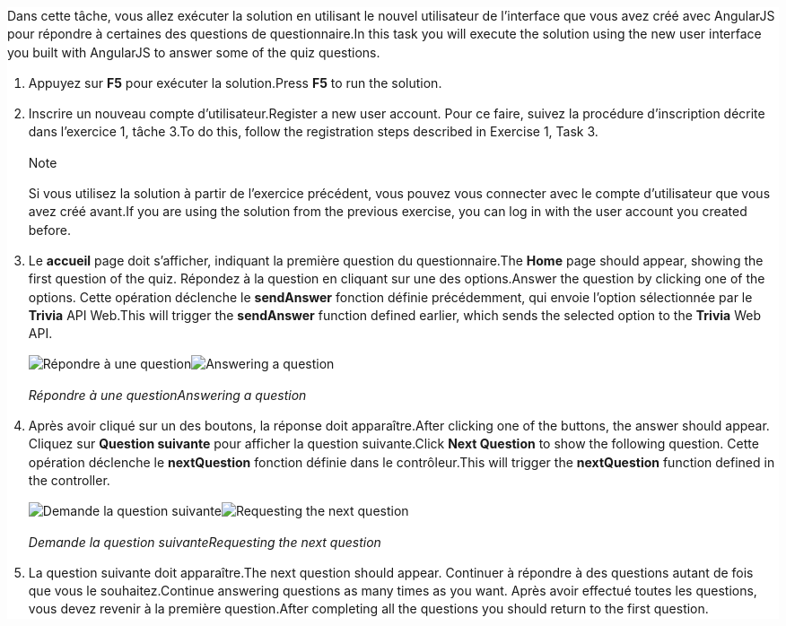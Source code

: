 <span data-ttu-id="6d71e-338">Dans cette tâche, vous allez exécuter la solution en utilisant le nouvel utilisateur de l’interface que vous avez créé avec AngularJS pour répondre à certaines des questions de questionnaire.</span><span class="sxs-lookup"><span data-stu-id="6d71e-338">In this task you will execute the solution using the new user interface you built with AngularJS to answer some of the quiz questions.</span></span>

1. <span data-ttu-id="6d71e-339">Appuyez sur **F5** pour exécuter la solution.</span><span class="sxs-lookup"><span data-stu-id="6d71e-339">Press **F5** to run the solution.</span></span>
2. <span data-ttu-id="6d71e-340">Inscrire un nouveau compte d’utilisateur.</span><span class="sxs-lookup"><span data-stu-id="6d71e-340">Register a new user account.</span></span> <span data-ttu-id="6d71e-341">Pour ce faire, suivez la procédure d’inscription décrite dans l’exercice 1, tâche 3.</span><span class="sxs-lookup"><span data-stu-id="6d71e-341">To do this, follow the registration steps described in Exercise 1, Task 3.</span></span>

    > [!NOTE]
    > <span data-ttu-id="6d71e-342">Si vous utilisez la solution à partir de l’exercice précédent, vous pouvez vous connecter avec le compte d’utilisateur que vous avez créé avant.</span><span class="sxs-lookup"><span data-stu-id="6d71e-342">If you are using the solution from the previous exercise, you can log in with the user account you created before.</span></span>
3. <span data-ttu-id="6d71e-343">Le **accueil** page doit s’afficher, indiquant la première question du questionnaire.</span><span class="sxs-lookup"><span data-stu-id="6d71e-343">The **Home** page should appear, showing the first question of the quiz.</span></span> <span data-ttu-id="6d71e-344">Répondez à la question en cliquant sur une des options.</span><span class="sxs-lookup"><span data-stu-id="6d71e-344">Answer the question by clicking one of the options.</span></span> <span data-ttu-id="6d71e-345">Cette opération déclenche le **sendAnswer** fonction définie précédemment, qui envoie l’option sélectionnée par le **Trivia** API Web.</span><span class="sxs-lookup"><span data-stu-id="6d71e-345">This will trigger the **sendAnswer** function defined earlier, which sends the selected option to the **Trivia** Web API.</span></span>

    <span data-ttu-id="6d71e-346">![Répondre à une question](build-a-single-page-application-spa-with-aspnet-web-api-and-angularjs/_static/image19.png "répondre à une question")</span><span class="sxs-lookup"><span data-stu-id="6d71e-346">![Answering a question](build-a-single-page-application-spa-with-aspnet-web-api-and-angularjs/_static/image19.png "Answering a question")</span></span>

    <span data-ttu-id="6d71e-347">*Répondre à une question*</span><span class="sxs-lookup"><span data-stu-id="6d71e-347">*Answering a question*</span></span>
4. <span data-ttu-id="6d71e-348">Après avoir cliqué sur un des boutons, la réponse doit apparaître.</span><span class="sxs-lookup"><span data-stu-id="6d71e-348">After clicking one of the buttons, the answer should appear.</span></span> <span data-ttu-id="6d71e-349">Cliquez sur **Question suivante** pour afficher la question suivante.</span><span class="sxs-lookup"><span data-stu-id="6d71e-349">Click **Next Question** to show the following question.</span></span> <span data-ttu-id="6d71e-350">Cette opération déclenche le **nextQuestion** fonction définie dans le contrôleur.</span><span class="sxs-lookup"><span data-stu-id="6d71e-350">This will trigger the **nextQuestion** function defined in the controller.</span></span>

    <span data-ttu-id="6d71e-351">![Demande la question suivante](build-a-single-page-application-spa-with-aspnet-web-api-and-angularjs/_static/image20.png "demandant la question suivante")</span><span class="sxs-lookup"><span data-stu-id="6d71e-351">![Requesting the next question](build-a-single-page-application-spa-with-aspnet-web-api-and-angularjs/_static/image20.png "Requesting the next question")</span></span>

    <span data-ttu-id="6d71e-352">*Demande la question suivante*</span><span class="sxs-lookup"><span data-stu-id="6d71e-352">*Requesting the next question*</span></span>
5. <span data-ttu-id="6d71e-353">La question suivante doit apparaître.</span><span class="sxs-lookup"><span data-stu-id="6d71e-353">The next question should appear.</span></span> <span data-ttu-id="6d71e-354">Continuer à répondre à des questions autant de fois que vous le souhaitez.</span><span class="sxs-lookup"><span data-stu-id="6d71e-354">Continue answering questions as many times as you want.</span></span> <span data-ttu-id="6d71e-355">Après avoir effectué toutes les questions, vous devez revenir à la première question.</span><span class="sxs-lookup"><span data-stu-id="6d71e-355">After completing all the questions you should return to the first question.</span></span>
